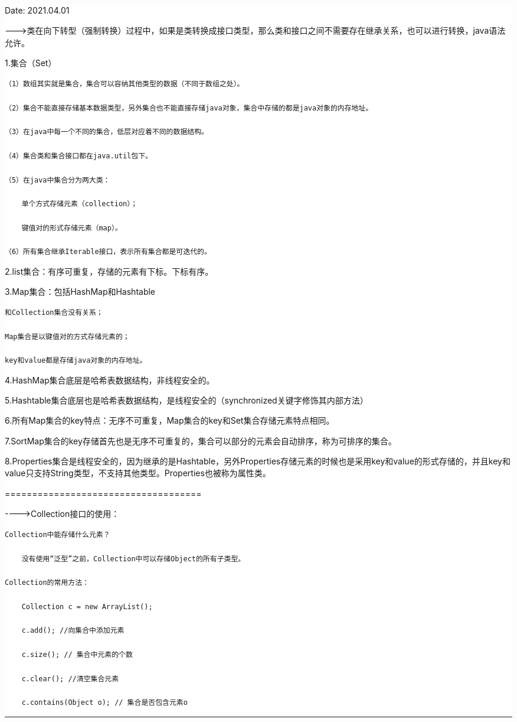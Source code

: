 Date: 2021.04.01

--->类在向下转型（强制转换）过程中，如果是类转换成接口类型，那么类和接口之间不需要存在继承关系，也可以进行转换，java语法允许。

1.集合（Set）

	（1）数组其实就是集合，集合可以容纳其他类型的数据（不同于数组之处）。

	（2）集合不能直接存储基本数据类型，另外集合也不能直接存储java对象，集合中存储的都是java对象的内存地址。

	（3）在java中每一个不同的集合，低层对应着不同的数据结构。

	（4）集合类和集合接口都在java.util包下。

	（5）在java中集合分为两大类：

		单个方式存储元素（collection）；

		键值对的形式存储元素（map）。

	（6）所有集合继承Iterable接口，表示所有集合都是可迭代的。

2.list集合：有序可重复，存储的元素有下标。下标有序。

3.Map集合：包括HashMap和Hashtable

	和Collection集合没有关系；

	Map集合是以键值对的方式存储元素的；

	key和value都是存储java对象的内存地址。

4.HashMap集合底层是哈希表数据结构，非线程安全的。

5.Hashtable集合底层也是哈希表数据结构，是线程安全的（synchronized关键字修饰其内部方法）

6.所有Map集合的key特点：无序不可重复，Map集合的key和Set集合存储元素特点相同。

7.SortMap集合的key存储首先也是无序不可重复的，集合可以部分的元素会自动排序，称为可排序的集合。

8.Properties集合是线程安全的，因为继承的是Hashtable，另外Properties存储元素的时候也是采用key和value的形式存储的，并且key和value只支持String类型，不支持其他类型。Properties也被称为属性类。

====================================

---->Collection接口的使用：

	Collection中能存储什么元素？

		没有使用“泛型”之前，Collection中可以存储Object的所有子类型。

	Collection的常用方法：

		Collection c = new ArrayList();

		c.add(); //向集合中添加元素

		c.size(); // 集合中元素的个数

		c.clear(); //清空集合元素

		c.contains(Object o); // 集合是否包含元素o

--------------------------------------------------------------------

